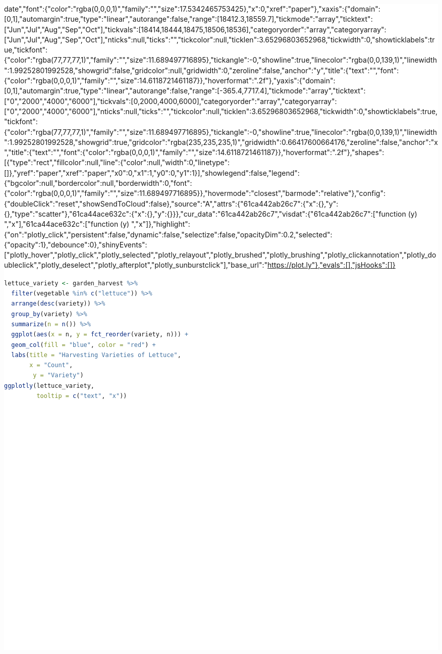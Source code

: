 date","font":{"color":"rgba(0,0,0,1)","family":"","size":17.5342465753425},"x":0,"xref":"paper"},"xaxis":{"domain":[0,1],"automargin":true,"type":"linear","autorange":false,"range":[18412.3,18559.7],"tickmode":"array","ticktext":["Jun","Jul","Aug","Sep","Oct"],"tickvals":[18414,18444,18475,18506,18536],"categoryorder":"array","categoryarray":["Jun","Jul","Aug","Sep","Oct"],"nticks":null,"ticks":"","tickcolor":null,"ticklen":3.65296803652968,"tickwidth":0,"showticklabels":true,"tickfont":{"color":"rgba(77,77,77,1)","family":"","size":11.689497716895},"tickangle":-0,"showline":true,"linecolor":"rgba(0,0,139,1)","linewidth":1.99252801992528,"showgrid":false,"gridcolor":null,"gridwidth":0,"zeroline":false,"anchor":"y","title":{"text":"","font":{"color":"rgba(0,0,0,1)","family":"","size":14.6118721461187}},"hoverformat":".2f"},"yaxis":{"domain":[0,1],"automargin":true,"type":"linear","autorange":false,"range":[-365.4,7717.4],"tickmode":"array","ticktext":["0","2000","4000","6000"],"tickvals":[0,2000,4000,6000],"categoryorder":"array","categoryarray":["0","2000","4000","6000"],"nticks":null,"ticks":"","tickcolor":null,"ticklen":3.65296803652968,"tickwidth":0,"showticklabels":true,"tickfont":{"color":"rgba(77,77,77,1)","family":"","size":11.689497716895},"tickangle":-0,"showline":true,"linecolor":"rgba(0,0,139,1)","linewidth":1.99252801992528,"showgrid":true,"gridcolor":"rgba(235,235,235,1)","gridwidth":0.66417600664176,"zeroline":false,"anchor":"x","title":{"text":"","font":{"color":"rgba(0,0,0,1)","family":"","size":14.6118721461187}},"hoverformat":".2f"},"shapes":[{"type":"rect","fillcolor":null,"line":{"color":null,"width":0,"linetype":[]},"yref":"paper","xref":"paper","x0":0,"x1":1,"y0":0,"y1":1}],"showlegend":false,"legend":{"bgcolor":null,"bordercolor":null,"borderwidth":0,"font":{"color":"rgba(0,0,0,1)","family":"","size":11.689497716895}},"hovermode":"closest","barmode":"relative"},"config":{"doubleClick":"reset","showSendToCloud":false},"source":"A","attrs":{"61ca442ab26c7":{"x":{},"y":{},"type":"scatter"},"61ca44ace632c":{"x":{},"y":{}}},"cur_data":"61ca442ab26c7","visdat":{"61ca442ab26c7":["function (y) ","x"],"61ca44ace632c":["function (y) ","x"]},"highlight":{"on":"plotly_click","persistent":false,"dynamic":false,"selectize":false,"opacityDim":0.2,"selected":{"opacity":1},"debounce":0},"shinyEvents":["plotly_hover","plotly_click","plotly_selected","plotly_relayout","plotly_brushed","plotly_brushing","plotly_clickannotation","plotly_doubleclick","plotly_deselect","plotly_afterplot","plotly_sunburstclick"],"base_url":"https://plot.ly"},"evals":[],"jsHooks":[]}</script>


```r
lettuce_variety <- garden_harvest %>%
  filter(vegetable %in% c("lettuce")) %>%
  arrange(desc(variety)) %>%
  group_by(variety) %>%
  summarize(n = n()) %>%
  ggplot(aes(x = n, y = fct_reorder(variety, n))) +
  geom_col(fill = "blue", color = "red") +
  labs(title = "Harvesting Varieties of Lettuce",
       x = "Count",
        y = "Variety")
ggplotly(lettuce_variety,
         tooltip = c("text", "x"))
```

<div id="htmlwidget-6407b199c9ece5bee48b" style="width:672px;height:480px;" class="plotly html-widget"></div>
